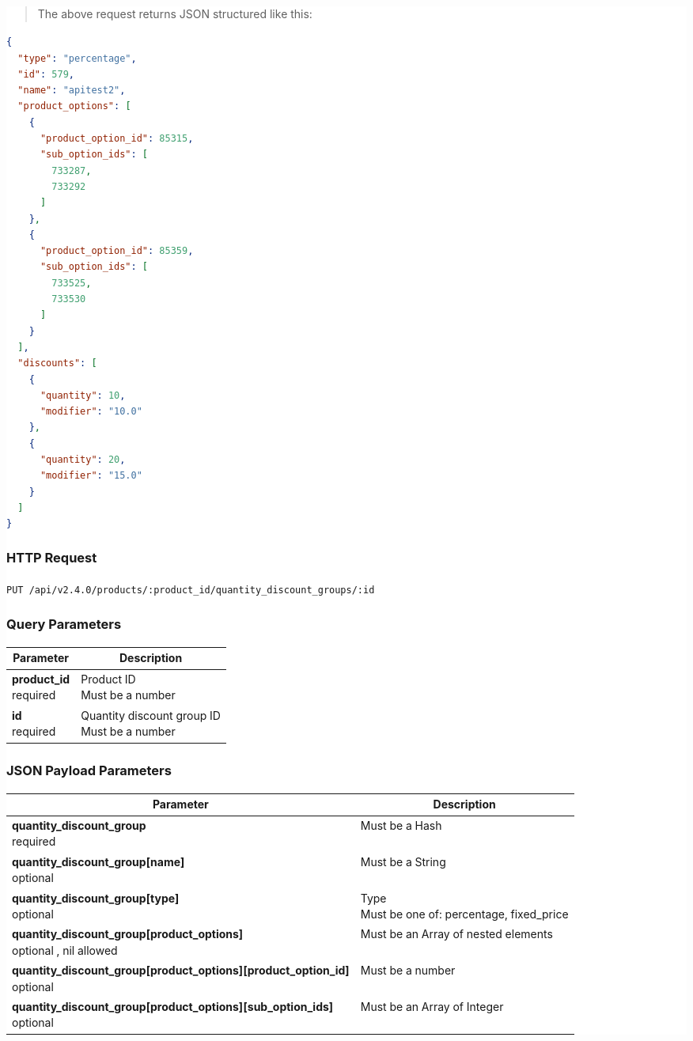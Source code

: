 > The above request returns JSON structured like this:

```json
{
  "type": "percentage",
  "id": 579,
  "name": "apitest2",
  "product_options": [
    {
      "product_option_id": 85315,
      "sub_option_ids": [
        733287,
        733292
      ]
    },
    {
      "product_option_id": 85359,
      "sub_option_ids": [
        733525,
        733530
      ]
    }
  ],
  "discounts": [
    {
      "quantity": 10,
      "modifier": "10.0"
    },
    {
      "quantity": 20,
      "modifier": "15.0"
    }
  ]
}
```

### HTTP Request

`PUT /api/v2.4.0/products/:product_id/quantity_discount_groups/:id`

### Query Parameters

Parameter | Description
--------- | -----------
<div><strong>product_id </strong></div><div>required</div> | <div>Product ID</div><div>Must be a number</div>
<div><strong>id </strong></div><div>required</div> | <div>Quantity discount group ID</div><div>Must be a number</div>


### JSON Payload Parameters

Parameter | Description
--------- | -----------
<div><strong>quantity_discount_group </strong></div><div>required</div> | <div>Must be a Hash</div>
<div><strong>quantity_discount_group[name] </strong></div><div>optional</div> | <div>Must be a String</div>
<div><strong>quantity_discount_group[type] </strong></div><div>optional</div> | <div>Type</div><div>Must be one of: percentage, fixed_price</div>
<div><strong>quantity_discount_group[product_options] </strong></div><div>optional , nil allowed</div> | <div>Must be an Array of nested elements</div>
<div><strong>quantity_discount_group[product_options][product_option_id] </strong></div><div>optional</div> | <div>Must be a number</div>
<div><strong>quantity_discount_group[product_options][sub_option_ids] </strong></div><div>optional</div> | <div>Must be an Array of Integer</div>